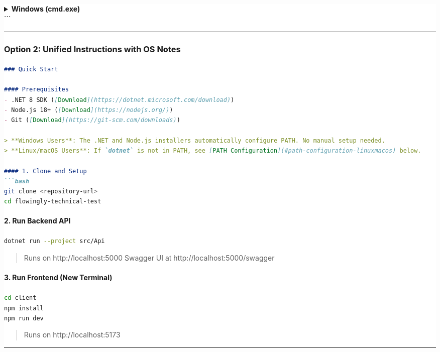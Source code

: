 <details><summary><b>Windows (cmd.exe)</b></summary></details>
```

---

### Option 2: Unified Instructions with OS Notes

```markdown
### Quick Start

#### Prerequisites
- .NET 8 SDK ([Download](https://dotnet.microsoft.com/download))
- Node.js 18+ ([Download](https://nodejs.org/))
- Git ([Download](https://git-scm.com/downloads))

> **Windows Users**: The .NET and Node.js installers automatically configure PATH. No manual setup needed.
> **Linux/macOS Users**: If `dotnet` is not in PATH, see [PATH Configuration](#path-configuration-linuxmacos) below.

#### 1. Clone and Setup
```bash
git clone <repository-url>
cd flowingly-technical-test
```

#### 2. Run Backend API
```bash
dotnet run --project src/Api
```
> Runs on http://localhost:5000
> Swagger UI at http://localhost:5000/swagger

#### 3. Run Frontend (New Terminal)
```bash
cd client
npm install
npm run dev
```
> Runs on http://localhost:5173

---